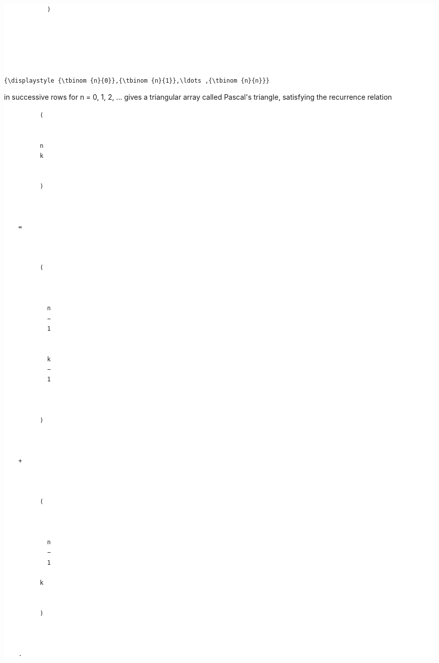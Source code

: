                 )
              
            
          
        
      
    
    {\displaystyle {\tbinom {n}{0}},{\tbinom {n}{1}},\ldots ,{\tbinom {n}{n}}}
  
 in successive rows for n = 0, 1, 2, ... gives a triangular array called Pascal's triangle, satisfying the recurrence relation

  
    
      
        
          
            
              (
            
            
              n
              k
            
            
              )
            
          
        
        =
        
          
            
              (
            
            
              
                n
                −
                1
              
              
                k
                −
                1
              
            
            
              )
            
          
        
        +
        
          
            
              (
            
            
              
                n
                −
                1
              
              k
            
            
              )
            
          
        
        .
      